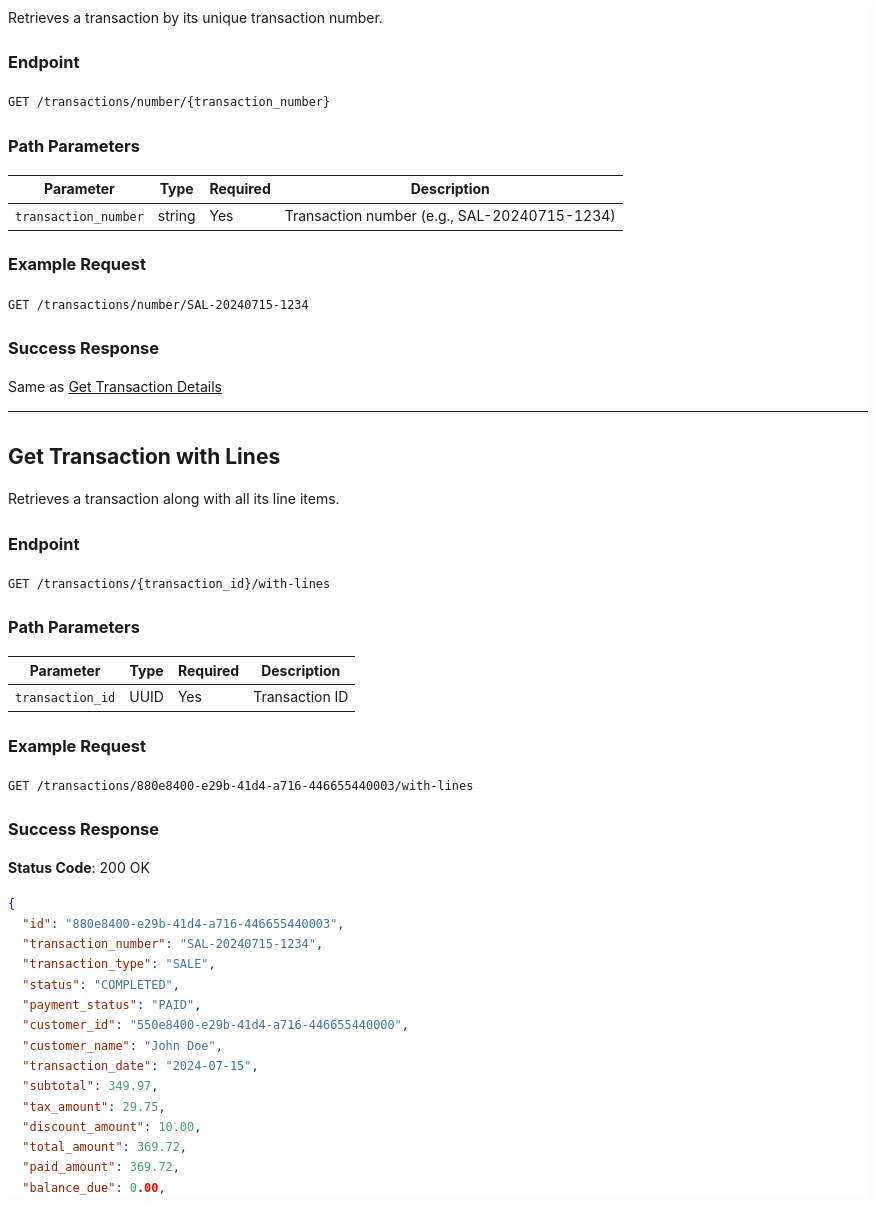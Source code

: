Retrieves a transaction by its unique transaction number.

### Endpoint
```http
GET /transactions/number/{transaction_number}
```

### Path Parameters

| Parameter | Type | Required | Description |
|-----------|------|----------|-------------|
| `transaction_number` | string | Yes | Transaction number (e.g., SAL-20240715-1234) |

### Example Request
```http
GET /transactions/number/SAL-20240715-1234
```

### Success Response

Same as [Get Transaction Details](#get-transaction-details)

---

## Get Transaction with Lines

Retrieves a transaction along with all its line items.

### Endpoint
```http
GET /transactions/{transaction_id}/with-lines
```

### Path Parameters

| Parameter | Type | Required | Description |
|-----------|------|----------|-------------|
| `transaction_id` | UUID | Yes | Transaction ID |

### Example Request
```http
GET /transactions/880e8400-e29b-41d4-a716-446655440003/with-lines
```

### Success Response

**Status Code**: 200 OK

```json
{
  "id": "880e8400-e29b-41d4-a716-446655440003",
  "transaction_number": "SAL-20240715-1234",
  "transaction_type": "SALE",
  "status": "COMPLETED",
  "payment_status": "PAID",
  "customer_id": "550e8400-e29b-41d4-a716-446655440000",
  "customer_name": "John Doe",
  "transaction_date": "2024-07-15",
  "subtotal": 349.97,
  "tax_amount": 29.75,
  "discount_amount": 10.00,
  "total_amount": 369.72,
  "paid_amount": 369.72,
  "balance_due": 0.00,
```